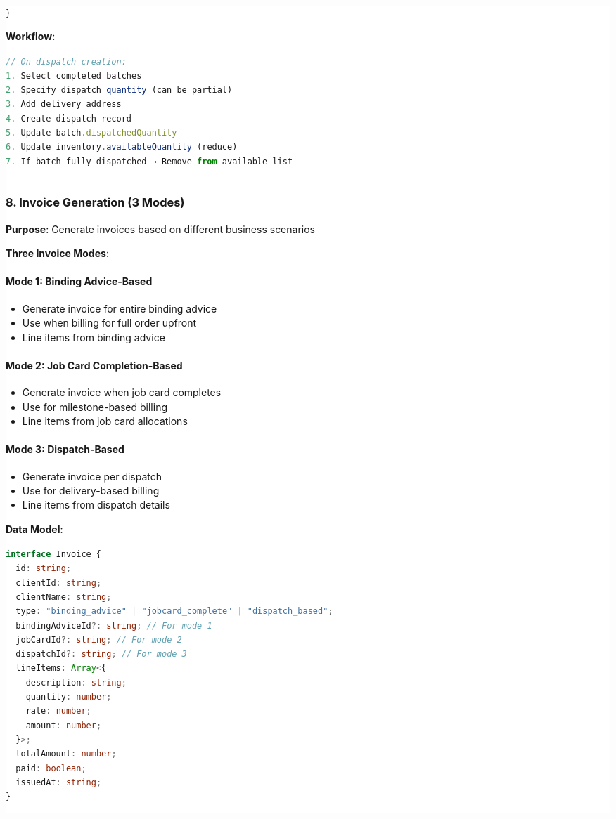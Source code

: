 ```typescript
}
```

**Workflow**:
```typescript
// On dispatch creation:
1. Select completed batches
2. Specify dispatch quantity (can be partial)
3. Add delivery address
4. Create dispatch record
5. Update batch.dispatchedQuantity
6. Update inventory.availableQuantity (reduce)
7. If batch fully dispatched → Remove from available list
```

---

### **8. Invoice Generation (3 Modes)**

**Purpose**: Generate invoices based on different business scenarios

**Three Invoice Modes**:

#### **Mode 1: Binding Advice-Based**
- Generate invoice for entire binding advice
- Use when billing for full order upfront
- Line items from binding advice

#### **Mode 2: Job Card Completion-Based**
- Generate invoice when job card completes
- Use for milestone-based billing
- Line items from job card allocations

#### **Mode 3: Dispatch-Based**
- Generate invoice per dispatch
- Use for delivery-based billing
- Line items from dispatch details

**Data Model**:
```typescript
interface Invoice {
  id: string;
  clientId: string;
  clientName: string;
  type: "binding_advice" | "jobcard_complete" | "dispatch_based";
  bindingAdviceId?: string; // For mode 1
  jobCardId?: string; // For mode 2
  dispatchId?: string; // For mode 3
  lineItems: Array<{
    description: string;
    quantity: number;
    rate: number;
    amount: number;
  }>;
  totalAmount: number;
  paid: boolean;
  issuedAt: string;
}
```

---
